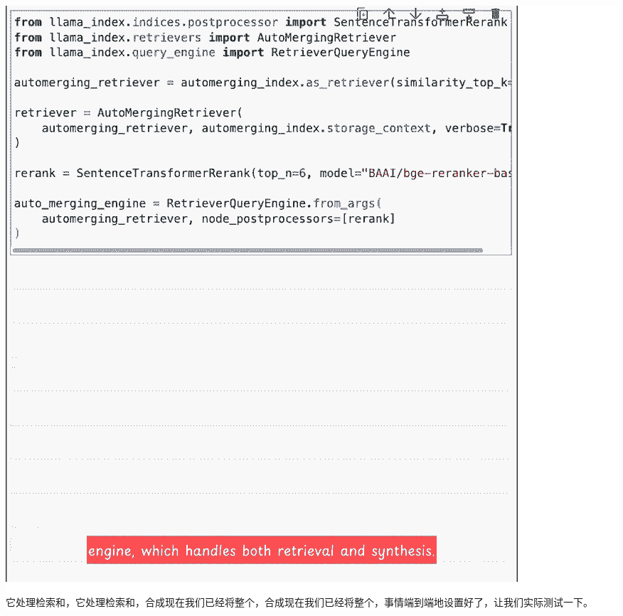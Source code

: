 ![](img/c023682d06c152d46f90e15c85ce2f07_27.png)

它处理检索和，它处理检索和，合成现在我们已经将整个，合成现在我们已经将整个，事情端到端地设置好了，让我们实际测试一下。


